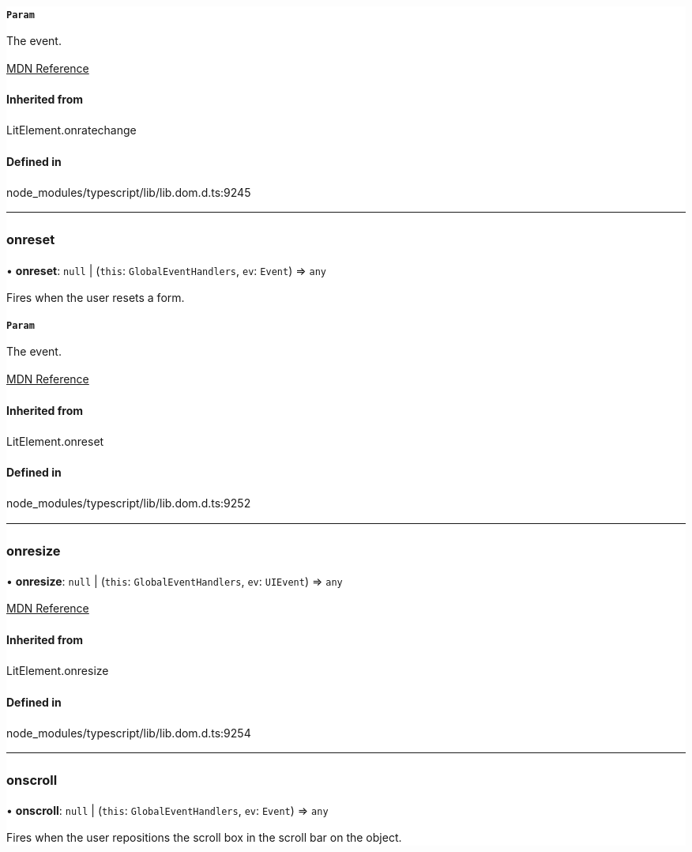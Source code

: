 **`Param`**

The event.

[MDN Reference](https://developer.mozilla.org/docs/Web/API/HTMLMediaElement/ratechange_event)

#### Inherited from

LitElement.onratechange

#### Defined in

node_modules/typescript/lib/lib.dom.d.ts:9245

___

### onreset

• **onreset**: ``null`` \| (`this`: `GlobalEventHandlers`, `ev`: `Event`) => `any`

Fires when the user resets a form.

**`Param`**

The event.

[MDN Reference](https://developer.mozilla.org/docs/Web/API/HTMLFormElement/reset_event)

#### Inherited from

LitElement.onreset

#### Defined in

node_modules/typescript/lib/lib.dom.d.ts:9252

___

### onresize

• **onresize**: ``null`` \| (`this`: `GlobalEventHandlers`, `ev`: `UIEvent`) => `any`

[MDN Reference](https://developer.mozilla.org/docs/Web/API/HTMLVideoElement/resize_event)

#### Inherited from

LitElement.onresize

#### Defined in

node_modules/typescript/lib/lib.dom.d.ts:9254

___

### onscroll

• **onscroll**: ``null`` \| (`this`: `GlobalEventHandlers`, `ev`: `Event`) => `any`

Fires when the user repositions the scroll box in the scroll bar on the object.
